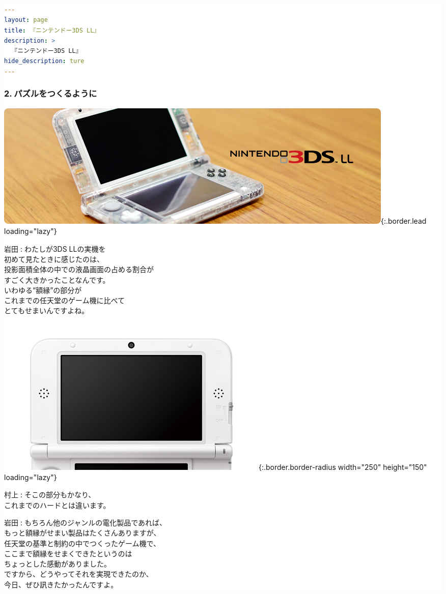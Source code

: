 ```yaml
---
layout: page
title: 『ニンテンドー3DS LL』
description: >
  『ニンテンドー3DS LL』
hide_description: ture
---
```


### 2. パズルをつくるように

![](/interviews/jp/3ds/3dsLL/vol1/img/mainvisual2.jpg){:.border.lead loading="lazy"}

岩田
: わたしが3DS LLの実機を<br>初めて見たときに感じたのは、<br>投影面積全体の中での液晶画面の占める割合が<br>すごく大きかったことなんです。<br>いわゆる“額縁”の部分が<br>これまでの任天堂のゲーム機に比べて<br>とてもせまいんですよね。

![](/interviews/jp/3ds/3dsLL/vol1/img/photo23.jpg){:.border.border-radius width="250" height="150"  loading="lazy"}

村上
: そこの部分もかなり、<br>これまでのハードとは違います。

岩田
: もちろん他のジャンルの電化製品であれば、<br>もっと額縁がせまい製品はたくさんありますが、<br>任天堂の基準と制約の中でつくったゲーム機で、<br>ここまで額縁をせまくできたというのは<br>ちょっとした感動がありました。<br>ですから、どうやってそれを実現できたのか、<br>今日、ぜひ訊きたかったんですよ。
